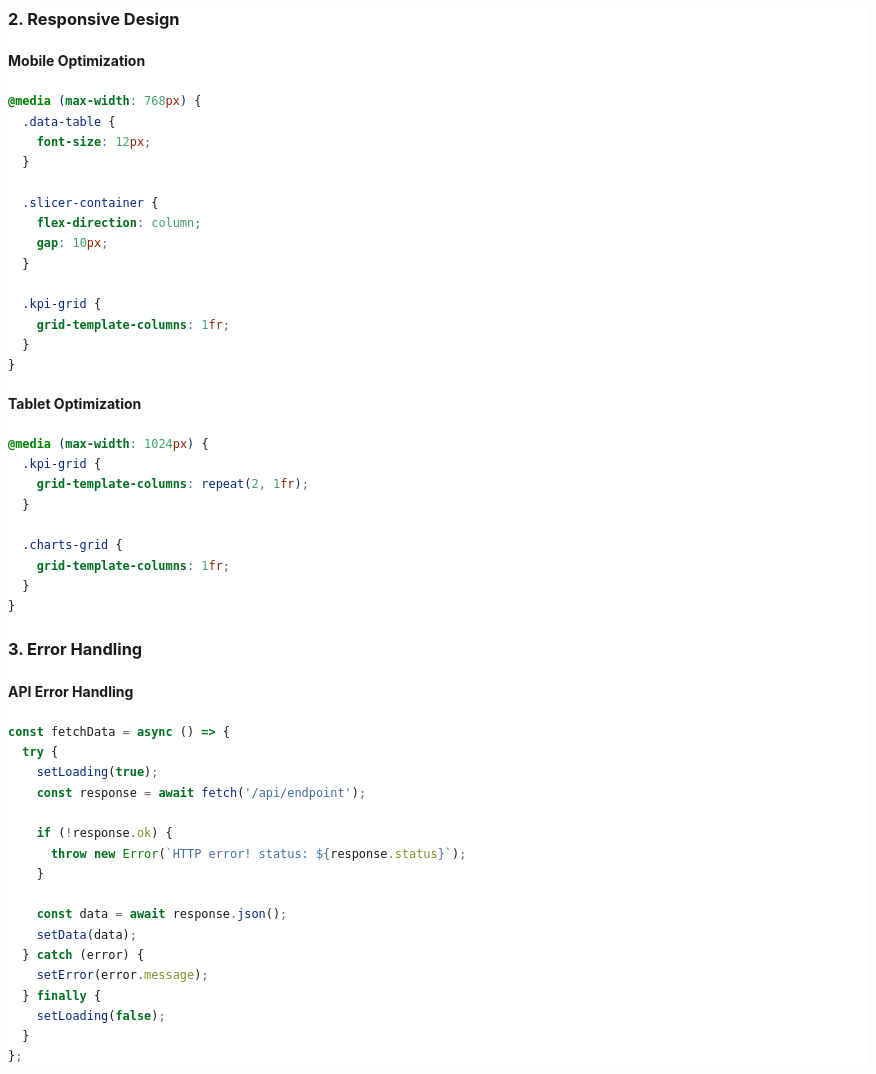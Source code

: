 ### 2. Responsive Design

#### Mobile Optimization
```css
@media (max-width: 768px) {
  .data-table {
    font-size: 12px;
  }
  
  .slicer-container {
    flex-direction: column;
    gap: 10px;
  }
  
  .kpi-grid {
    grid-template-columns: 1fr;
  }
}
```

#### Tablet Optimization
```css
@media (max-width: 1024px) {
  .kpi-grid {
    grid-template-columns: repeat(2, 1fr);
  }
  
  .charts-grid {
    grid-template-columns: 1fr;
  }
}
```

### 3. Error Handling

#### API Error Handling
```javascript
const fetchData = async () => {
  try {
    setLoading(true);
    const response = await fetch('/api/endpoint');
    
    if (!response.ok) {
      throw new Error(`HTTP error! status: ${response.status}`);
    }
    
    const data = await response.json();
    setData(data);
  } catch (error) {
    setError(error.message);
  } finally {
    setLoading(false);
  }
};
```
